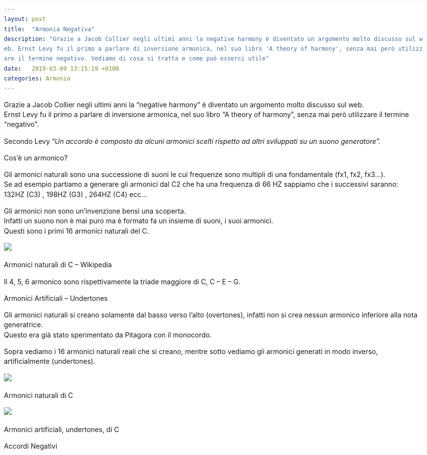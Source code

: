 ```yaml
---
layout: post
title:  "Armonia Negativa"
description: "Grazie a Jacob Collier negli ultimi anni la negative harmony è diventato un argomento molto discusso sul web. Ernst Levy fu il primo a parlare di inversione armonica, nel suo libro 'A theory of harmony', senza mai però utilizzare il termine negativo. Vediamo di cosa si tratta e come può esserci utile"
date:   2019-03-09 13:15:19 +0100
categories: Armonia
---
```

Grazie a Jacob Collier negli ultimi anni la “negative harmony” è diventato un argomento molto discusso sul web.  
Ernst Levy fu il primo a parlare di inversione armonica, nel suo libro “A theory of harmony”, senza mai però utilizzare il termine “negativo”.

Secondo Levy “_Un accordo è composto da alcuni armonici scelti rispetto ad altri sviluppati su un suono generatore”._

Cos’è un armonico?

Gli armonici naturali sono una successione di suoni le cui frequenze sono multipli di una fondamentale (fx1, fx2, fx3…).  
Se ad esempio partiamo a generare gli armonici dal C2 che ha una frequenza di 66 HZ sappiamo che i successivi saranno:  
132HZ (C3) , 198HZ (G3) , 264HZ (C4) ecc…  

Gli armonici non sono un’invenzione bensì una scoperta.  
Infatti un suono non è mai puro ma è formato fa un insieme di suoni, i suoi armonici.  
Questi sono i primi 16 armonici naturali del C.

![](https://lh3.googleusercontent.com/3ZD7Ir04yDR8MYWWA3EhVfE1qEcPqCGgtx-SQBEN6ZR-EMjxt_YmOnfnFlmG4gGA2xHUcoNL12v9y8K5XNNddvetn88znzyv3P7qQkcsdM-aAPXT7-eB58Wuuuj_37QwORb1mZmfUng)

Armonici naturali di C – Wikipedia

Il 4, 5, 6 armonico sono rispettivamente la triade maggiore di C, C – E – G.

Armonici Artificiali – Undertones

Gli armonici naturali si creano solamente dal basso verso l’alto (overtones), infatti non si crea nessun armonico inferiore alla nota generatrice.  
Questo era già stato sperimentato da Pitagora con il monocordo.

Sopra vediamo i 16 armonici naturali reali che si creano, mentre sotto vediamo gli armonici generati in modo inverso, artificialmente (undertones).

![](https://lh4.googleusercontent.com/NJWiwsr-lEv5FpuDUjp1NvkyMbiNxDCGb3YQVjiUjfTKnEDO-mKwIR1cLCBtNwB7Up4D72eHT0J_gcZwVJd9of5v6QYFtt8L_vXVM-99qS3awB7P_P_GaOvx6f8cKx8RzrL_xvClJmQ)

Armonici naturali di C

![](https://lh6.googleusercontent.com/tBS7JE7NEHa9NyOjWDSCx4sJKsSLik5qgIBwmKsgS4jr_JezeM8Wdg0FY8LhxtpPKD4_rQ4ND4LA58sQ2pjd20GE9iCUZ1urkvnmsgzTx5q0hkwj7woXVyjBXyg7_Ymfa5q3b84YLG4)

Armonici artificiali, undertones, di C

Accordi Negativi
